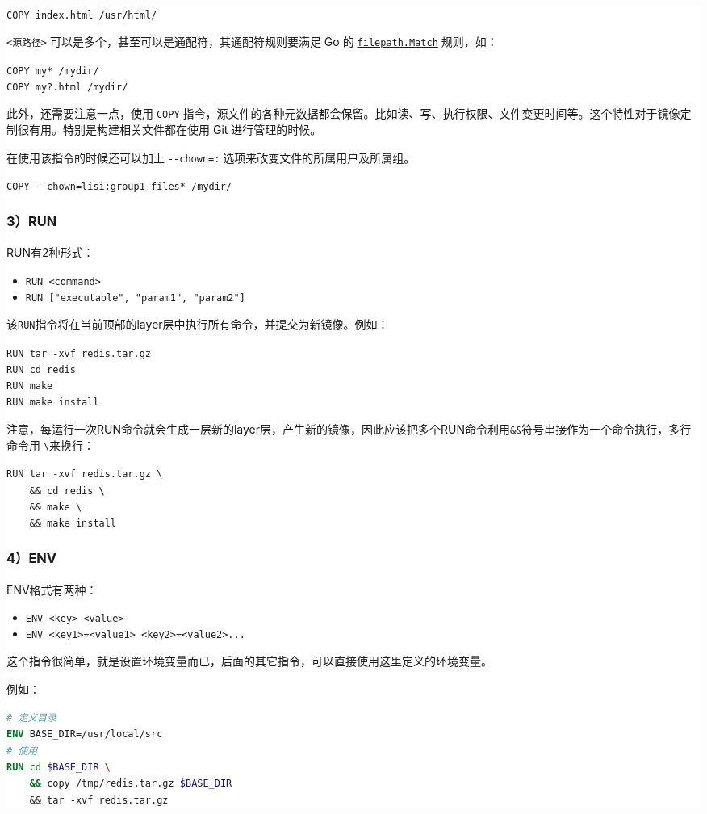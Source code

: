 ```docker
COPY index.html /usr/html/
```

`<源路径>` 可以是多个，甚至可以是通配符，其通配符规则要满足 Go 的 [`filepath.Match`](https://golang.org/pkg/path/filepath/#Match) 规则，如：

```docker
COPY my* /mydir/
COPY my?.html /mydir/
```

此外，还需要注意一点，使用 `COPY` 指令，源文件的各种元数据都会保留。比如读、写、执行权限、文件变更时间等。这个特性对于镜像定制很有用。特别是构建相关文件都在使用 Git 进行管理的时候。

在使用该指令的时候还可以加上 `--chown=:` 选项来改变文件的所属用户及所属组。

```docker
COPY --chown=lisi:group1 files* /mydir/
```



### 3）RUN

RUN有2种形式：

- `RUN <command> `
- `RUN ["executable", "param1", "param2"]`

该`RUN`指令将在当前顶部的layer层中执行所有命令，并提交为新镜像。例如：

```
RUN tar -xvf redis.tar.gz
RUN cd redis
RUN make
RUN make install
```

注意，每运行一次RUN命令就会生成一层新的layer层，产生新的镜像，因此应该把多个RUN命令利用`&&`符号串接作为一个命令执行，多行命令用 `\`来换行：

```
RUN tar -xvf redis.tar.gz \
	&& cd redis \
	&& make \
	&& make install 
```



### 4）ENV

ENV格式有两种：

- `ENV <key> <value>  `
- `ENV <key1>=<value1> <key2>=<value2>...`

这个指令很简单，就是设置环境变量而已，后面的其它指令，可以直接使用这里定义的环境变量。

例如：

```dockerfile
# 定义目录
ENV BASE_DIR=/usr/local/src
# 使用
RUN cd $BASE_DIR \
	&& copy /tmp/redis.tar.gz $BASE_DIR
	&& tar -xvf redis.tar.gz
```

